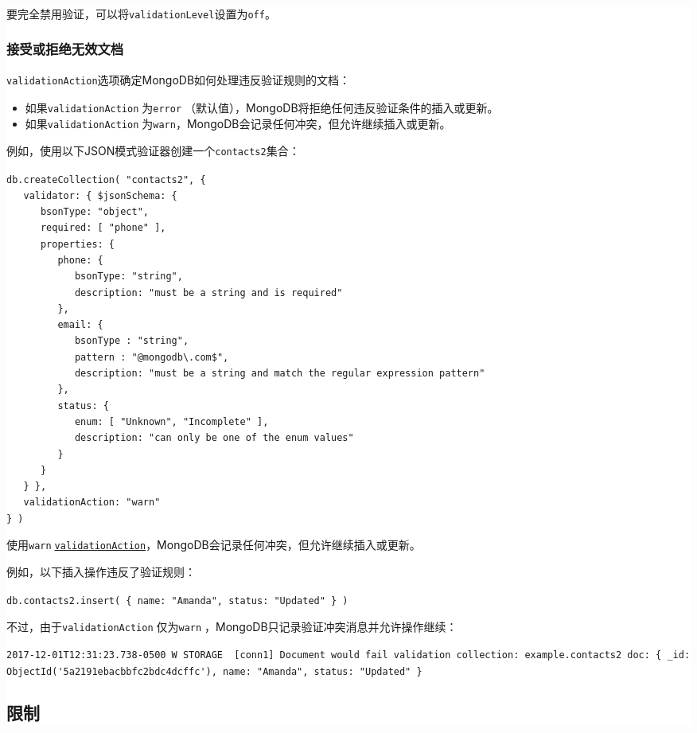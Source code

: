 要完全禁用验证，可以将`validationLevel`设置为`off`。


### 接受或拒绝无效文档


`validationAction`选项确定MongoDB如何处理违反验证规则的文档：

- 如果`validationAction` 为`error` （默认值），MongoDB将拒绝任何违反验证条件的插入或更新。
- 如果`validationAction` 为`warn`，MongoDB会记录任何冲突，但允许继续插入或更新。

例如，使用以下JSON模式验证器创建一个`contacts2`集合：

```
db.createCollection( "contacts2", {
   validator: { $jsonSchema: {
      bsonType: "object",
      required: [ "phone" ],
      properties: {
         phone: {
            bsonType: "string",
            description: "must be a string and is required"
         },
         email: {
            bsonType : "string",
            pattern : "@mongodb\.com$",
            description: "must be a string and match the regular expression pattern"
         },
         status: {
            enum: [ "Unknown", "Incomplete" ],
            description: "can only be one of the enum values"
         }
      }
   } },
   validationAction: "warn"
} )
```


使用`warn` [`validationAction`](https://docs.mongodb.com/manual/reference/command/collMod/#validationAction)，MongoDB会记录任何冲突，但允许继续插入或更新。



例如，以下插入操作违反了验证规则：

```
db.contacts2.insert( { name: "Amanda", status: "Updated" } )
```


不过，由于`validationAction` 仅为`warn` ，MongoDB只记录验证冲突消息并允许操作继续：

```
2017-12-01T12:31:23.738-0500 W STORAGE  [conn1] Document would fail validation collection: example.contacts2 doc: { _id: ObjectId('5a2191ebacbbfc2bdc4dcffc'), name: "Amanda", status: "Updated" }
```


## 限制

